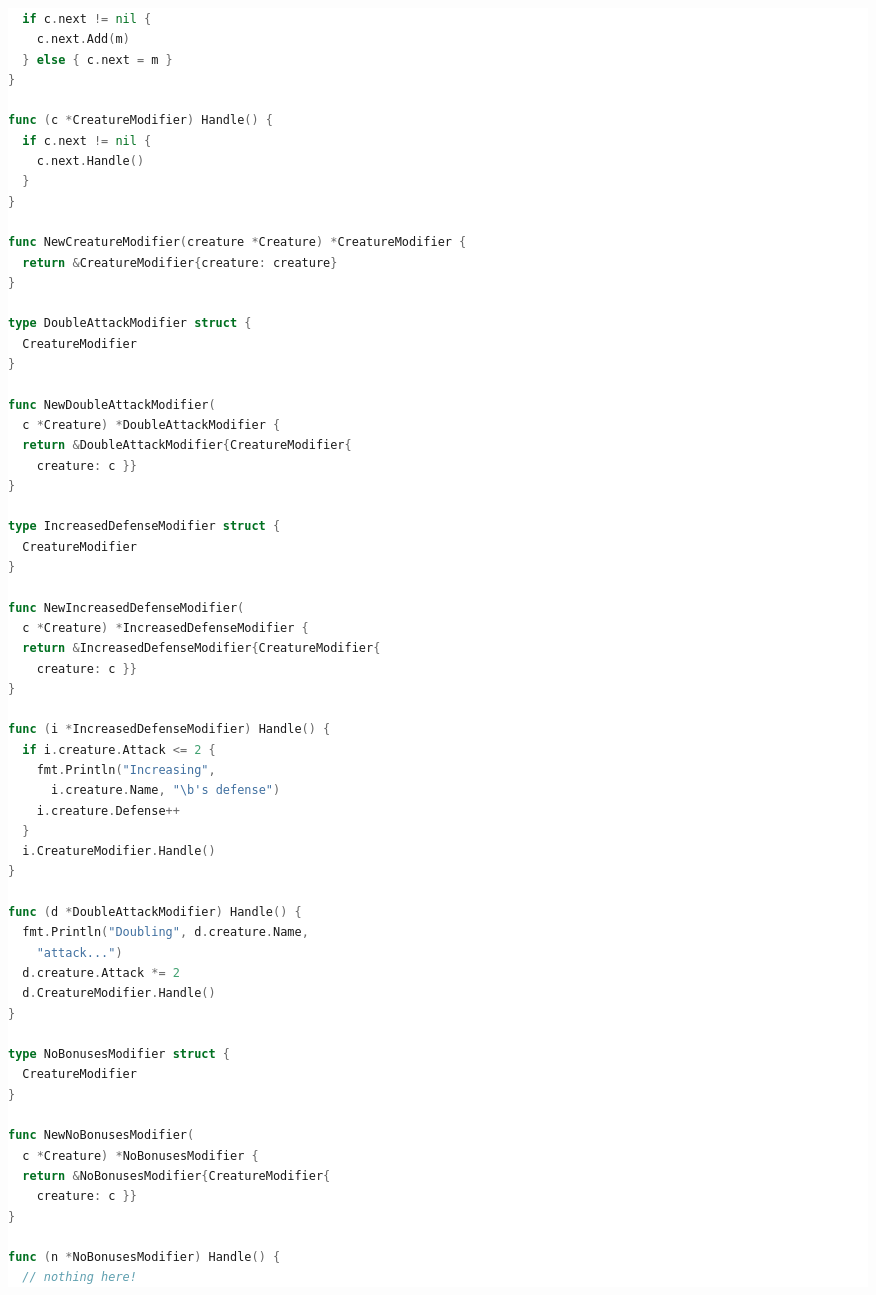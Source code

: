 ```go
  if c.next != nil {
    c.next.Add(m)
  } else { c.next = m }
}

func (c *CreatureModifier) Handle() {
  if c.next != nil {
    c.next.Handle()
  }
}

func NewCreatureModifier(creature *Creature) *CreatureModifier {
  return &CreatureModifier{creature: creature}
}

type DoubleAttackModifier struct {
  CreatureModifier
}

func NewDoubleAttackModifier(
  c *Creature) *DoubleAttackModifier {
  return &DoubleAttackModifier{CreatureModifier{
    creature: c }}
}

type IncreasedDefenseModifier struct {
  CreatureModifier
}

func NewIncreasedDefenseModifier(
  c *Creature) *IncreasedDefenseModifier {
  return &IncreasedDefenseModifier{CreatureModifier{
    creature: c }}
}

func (i *IncreasedDefenseModifier) Handle() {
  if i.creature.Attack <= 2 {
    fmt.Println("Increasing",
      i.creature.Name, "\b's defense")
    i.creature.Defense++
  }
  i.CreatureModifier.Handle()
}

func (d *DoubleAttackModifier) Handle() {
  fmt.Println("Doubling", d.creature.Name,
    "attack...")
  d.creature.Attack *= 2
  d.CreatureModifier.Handle()
}

type NoBonusesModifier struct {
  CreatureModifier
}

func NewNoBonusesModifier(
  c *Creature) *NoBonusesModifier {
  return &NoBonusesModifier{CreatureModifier{
    creature: c }}
}

func (n *NoBonusesModifier) Handle() {
  // nothing here!
```